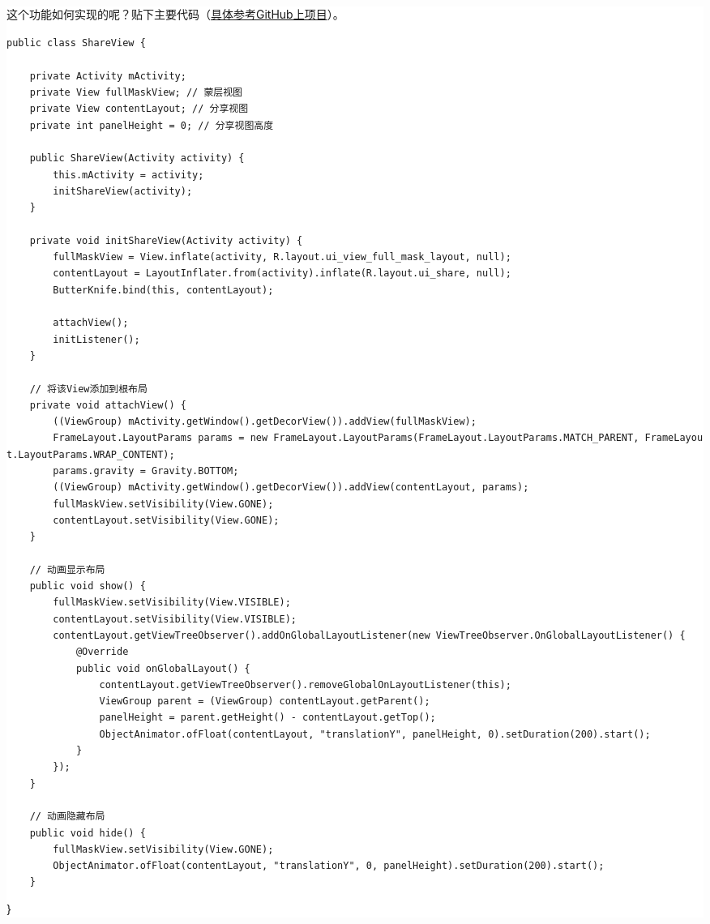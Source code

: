 这个功能如何实现的呢？贴下主要代码（[具体参考GitHub上项目](https://github.com/sfsheng0322/In-depthStudy)）。

    public class ShareView {

        private Activity mActivity;
        private View fullMaskView; // 蒙层视图
        private View contentLayout; // 分享视图
        private int panelHeight = 0; // 分享视图高度

        public ShareView(Activity activity) {
            this.mActivity = activity;
            initShareView(activity);
        }

        private void initShareView(Activity activity) {
            fullMaskView = View.inflate(activity, R.layout.ui_view_full_mask_layout, null);
            contentLayout = LayoutInflater.from(activity).inflate(R.layout.ui_share, null);
            ButterKnife.bind(this, contentLayout);

            attachView();
            initListener();
        }

        // 将该View添加到根布局
        private void attachView() {
            ((ViewGroup) mActivity.getWindow().getDecorView()).addView(fullMaskView);
            FrameLayout.LayoutParams params = new FrameLayout.LayoutParams(FrameLayout.LayoutParams.MATCH_PARENT, FrameLayout.LayoutParams.WRAP_CONTENT);
            params.gravity = Gravity.BOTTOM;
            ((ViewGroup) mActivity.getWindow().getDecorView()).addView(contentLayout, params);
            fullMaskView.setVisibility(View.GONE);
            contentLayout.setVisibility(View.GONE);
        }

        // 动画显示布局
        public void show() {
            fullMaskView.setVisibility(View.VISIBLE);
            contentLayout.setVisibility(View.VISIBLE);
            contentLayout.getViewTreeObserver().addOnGlobalLayoutListener(new ViewTreeObserver.OnGlobalLayoutListener() {
                @Override
                public void onGlobalLayout() {
                    contentLayout.getViewTreeObserver().removeGlobalOnLayoutListener(this);
                    ViewGroup parent = (ViewGroup) contentLayout.getParent();
                    panelHeight = parent.getHeight() - contentLayout.getTop();
                    ObjectAnimator.ofFloat(contentLayout, "translationY", panelHeight, 0).setDuration(200).start();
                }
            });
        }

        // 动画隐藏布局
        public void hide() {
            fullMaskView.setVisibility(View.GONE);
            ObjectAnimator.ofFloat(contentLayout, "translationY", 0, panelHeight).setDuration(200).start();
        }
}
